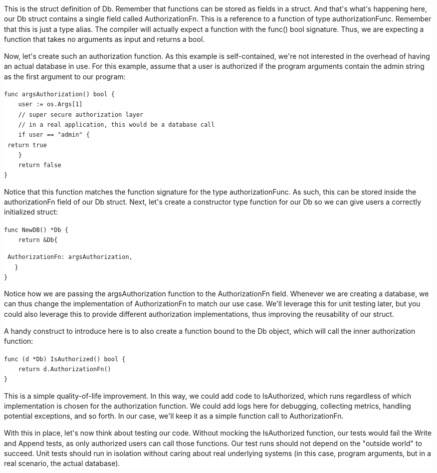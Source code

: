 This is the struct definition of Db. Remember that functions can be stored as fields in a struct. And that's what's happening here, our Db struct contains a single field called AuthorizationFn. This is a reference to a function of type authorizationFunc. Remember that this is just a type alias. The compiler will actually expect a function with the func() bool signature. Thus, we are expecting a function that takes no arguments as input and returns a bool.

Now, let's create such an authorization function. As this example is self-contained, we're not interested in the overhead of having an actual database in use. For this example, assume that a user is authorized if the program arguments contain the admin string as the first argument to our program:

```
func argsAuthorization() bool {
    user := os.Args[1]
    // super secure authorization layer
    // in a real application, this would be a database call
    if user == "admin" {
 return true
    }
    return false
}
```

Notice that this function matches the function signature for the type authorizationFunc. As such, this can be stored inside the authorizationFn field of our Db struct. Next, let's create a constructor type function for our Db so we can give users a correctly initialized struct:

```
func NewDB() *Db {
    return &Db{
```

```
 AuthorizationFn: argsAuthorization,
   }
}
```

Notice how we are passing the argsAuthorization function to the AuthorizationFn field. Whenever we are creating a database, we can thus change the implementation of AuthorizationFn to match our use case. We'll leverage this for unit testing later, but you could also leverage this to provide different authorization implementations, thus improving the reusability of our struct.

A handy construct to introduce here is to also create a function bound to the Db object, which will call the inner authorization function:

```
func (d *Db) IsAuthorized() bool {
    return d.AuthorizationFn()
}
```

This is a simple quality-of-life improvement. In this way, we could add code to IsAuthorized, which runs regardless of which implementation is chosen for the authorization function. We could add logs here for debugging, collecting metrics, handling potential exceptions, and so forth. In our case, we'll keep it as a simple function call to AuthorizationFn.

With this in place, let's now think about testing our code. Without mocking the IsAuthorized function, our tests would fail the Write and Append tests, as only authorized users can call those functions. Our test runs should not depend on the "outside world" to succeed. Unit tests should run in isolation without caring about real underlying systems (in this case, program arguments, but in a real scenario, the actual database).
